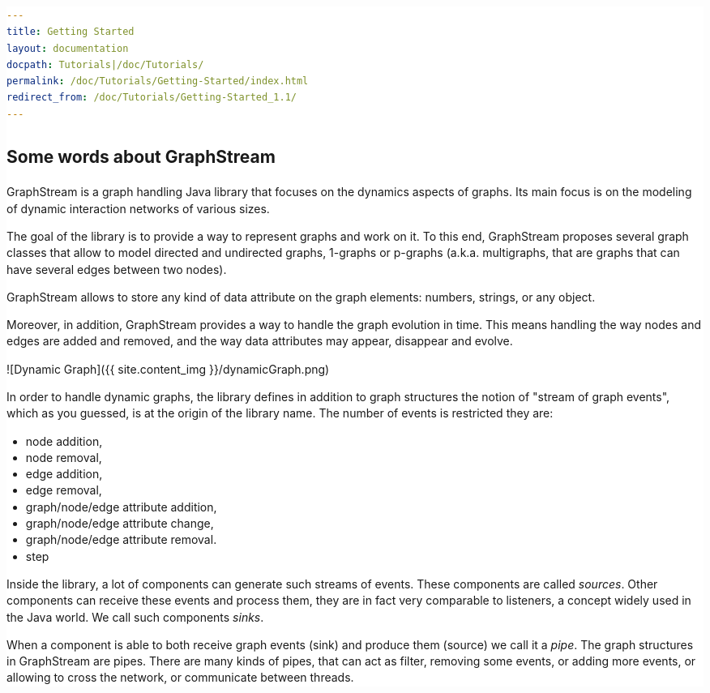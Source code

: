 ```yaml
---
title: Getting Started
layout: documentation
docpath: Tutorials|/doc/Tutorials/
permalink: /doc/Tutorials/Getting-Started/index.html
redirect_from: /doc/Tutorials/Getting-Started_1.1/
---
```


Some words about GraphStream
----------------------------

GraphStream is a graph handling Java library that focuses on the dynamics
aspects of graphs. Its main focus is on the modeling of dynamic interaction networks
of various sizes.

The goal of the library is to provide a way to represent graphs and work on it.
To this end, GraphStream proposes several graph classes that allow to model
directed and undirected graphs, 1-graphs or p-graphs (a.k.a. multigraphs, that
are graphs that can have several edges between two nodes).

GraphStream allows to store any kind of data attribute on the graph elements:
numbers, strings, or any object. 

Moreover, in addition, GraphStream provides a way to handle the graph evolution
in time. This means handling the way nodes and edges are added and removed, and
the way data attributes may appear, disappear and evolve.

![Dynamic Graph]({{ site.content_img }}/dynamicGraph.png)

In order to handle dynamic graphs, the library defines in addition to graph
structures the notion of "stream of graph events", which as you guessed, is at
the origin of the library name. The number of events is restricted they are:

* node addition,
* node removal,
* edge addition,
* edge removal,
* graph/node/edge attribute addition,
* graph/node/edge attribute change,
* graph/node/edge attribute removal.
* step

Inside the library, a lot of components can generate such streams of events.
These components are called *sources*. Other components can receive these
events and process them, they are in fact very comparable to listeners, a
concept widely used in the Java world. We call such components *sinks*.

When a component is able to both receive graph events (sink) and produce them
(source) we call it a *pipe*. The graph structures in GraphStream are pipes.
There are many kinds of pipes, that can act as filter, removing some
events, or adding more events, or allowing to cross the network, or communicate
between threads.
